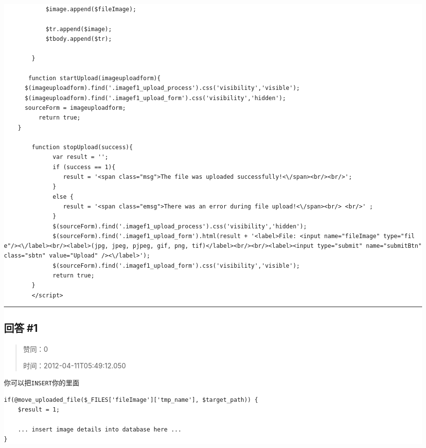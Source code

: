 ```
            $image.append($fileImage);

            $tr.append($image);  
            $tbody.append($tr); 

        }

       function startUpload(imageuploadform){
      $(imageuploadform).find('.imagef1_upload_process').css('visibility','visible');
      $(imageuploadform).find('.imagef1_upload_form').css('visibility','hidden');
      sourceForm = imageuploadform;
          return true;
    }

        function stopUpload(success){
              var result = '';
              if (success == 1){
                 result = '<span class="msg">The file was uploaded successfully!<\/span><br/><br/>';
              }
              else {
                 result = '<span class="emsg">There was an error during file upload!<\/span><br/> <br/>' ;
              }
              $(sourceForm).find('.imagef1_upload_process').css('visibility','hidden');
              $(sourceForm).find('.imagef1_upload_form').html(result + '<label>File: <input name="fileImage" type="file"/><\/label><br/><label>(jpg, jpeg, pjpeg, gif, png, tif)</label><br/><br/><label><input type="submit" name="submitBtn" class="sbtn" value="Upload" /><\/label>');
              $(sourceForm).find('.imagef1_upload_form').css('visibility','visible');     
              return true;   
        }
        </script> 
```

* * *

## 回答 #1

> 赞同：0
> 
> 时间：2012-04-11T05:49:12.050

你可以把`INSERT`你的里面

```
if(@move_uploaded_file($_FILES['fileImage']['tmp_name'], $target_path)) {
    $result = 1;

    ... insert image details into database here ...
} 
```
